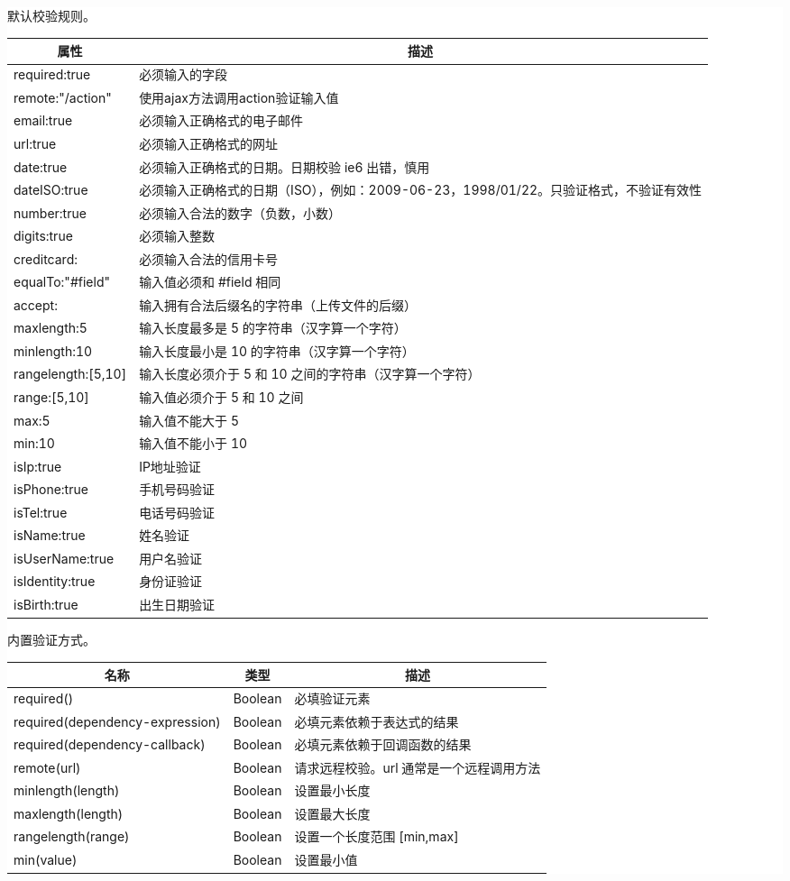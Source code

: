默认校验规则。

| 属性                    | 描述                                                                                   |
| ----------------------- | -------------------------------------------------------------------------------------- |
| required:true           | 必须输入的字段                                                                         |
| remote:"/action"        | 使用ajax方法调用action验证输入值                                                       |
| email:true              | 必须输入正确格式的电子邮件                                                             |
| url:true                | 必须输入正确格式的网址                                                                 |
| date:true               | 必须输入正确格式的日期。日期校验 ie6 出错，慎用                                        |
| dateISO:true            | 必须输入正确格式的日期（ISO），例如：2009-06-23，1998/01/22。只验证格式，不验证有效性  |
| number:true             | 必须输入合法的数字（负数，小数）                                                       |
| digits:true             | 必须输入整数                                                                           |
| creditcard:             | 必须输入合法的信用卡号                                                                 |
| equalTo:"#field"        | 输入值必须和 #field 相同                                                               |
| accept:                 | 输入拥有合法后缀名的字符串（上传文件的后缀）                                           |
| maxlength:5             | 输入长度最多是 5 的字符串（汉字算一个字符）                                            |
| minlength:10            | 输入长度最小是 10 的字符串（汉字算一个字符）                                           |
| rangelength:[5,10]      | 输入长度必须介于 5 和 10 之间的字符串（汉字算一个字符）                                |
| range:[5,10]            | 输入值必须介于 5 和 10 之间                                                            |
| max:5                   | 输入值不能大于 5                                                                       |
| min:10                  | 输入值不能小于 10                                                                      |
| isIp:true               | IP地址验证                                                                             |
| isPhone:true            | 手机号码验证                                                                           |
| isTel:true              | 电话号码验证                                                                           |
| isName:true             | 姓名验证                                                                               |
| isUserName:true         | 用户名验证                                                                             |
| isIdentity:true         | 身份证验证                                                                             |
| isBirth:true            | 出生日期验证                                                                           |


内置验证方式。

| 名称                             | 类型           | 描述                                                                    |
| -------------------------------- |--------------- | ----------------------------------------------------------------------- |
| required()                       | Boolean        | 必填验证元素                                                            |
| required(dependency-expression)  | Boolean        | 必填元素依赖于表达式的结果                                              |
| required(dependency-callback)    | Boolean        | 必填元素依赖于回调函数的结果                                            |
| remote(url)                      | Boolean        | 请求远程校验。url 通常是一个远程调用方法                                |
| minlength(length)                | Boolean        | 设置最小长度                                                            |
| maxlength(length)                | Boolean        | 设置最大长度                                                            |
| rangelength(range)               | Boolean        | 设置一个长度范围 [min,max]                                              |
| min(value)                       | Boolean        | 设置最小值                                                              |